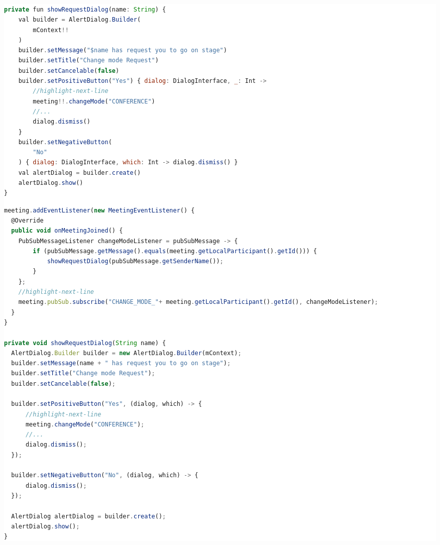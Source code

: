 ```js
private fun showRequestDialog(name: String) {
    val builder = AlertDialog.Builder(
        mContext!!
    )
    builder.setMessage("$name has request you to go on stage")
    builder.setTitle("Change mode Request")
    builder.setCancelable(false)
    builder.setPositiveButton("Yes") { dialog: DialogInterface, _: Int ->
        //highlight-next-line
        meeting!!.changeMode("CONFERENCE")
        //...
        dialog.dismiss()
    }
    builder.setNegativeButton(
        "No"
    ) { dialog: DialogInterface, which: Int -> dialog.dismiss() }
    val alertDialog = builder.create()
    alertDialog.show()
}

```

</TabItem>

<TabItem value="Java">

```js
meeting.addEventListener(new MeetingEventListener() {
  @Override
  public void onMeetingJoined() {
    PubSubMessageListener changeModeListener = pubSubMessage -> {
        if (pubSubMessage.getMessage().equals(meeting.getLocalParticipant().getId())) {
            showRequestDialog(pubSubMessage.getSenderName());
        }
    };
    //highlight-next-line
    meeting.pubSub.subscribe("CHANGE_MODE_"+ meeting.getLocalParticipant().getId(), changeModeListener);
  }
}

private void showRequestDialog(String name) {
  AlertDialog.Builder builder = new AlertDialog.Builder(mContext);
  builder.setMessage(name + " has request you to go on stage");
  builder.setTitle("Change mode Request");
  builder.setCancelable(false);

  builder.setPositiveButton("Yes", (dialog, which) -> {
      //highlight-next-line
      meeting.changeMode("CONFERENCE");
      //...
      dialog.dismiss();
  });

  builder.setNegativeButton("No", (dialog, which) -> {
      dialog.dismiss();
  });

  AlertDialog alertDialog = builder.create();
  alertDialog.show();
}
```
